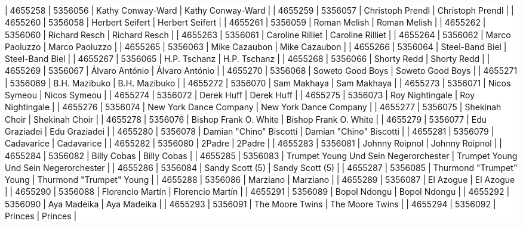 | 4655258 | 5356056 | Kathy Conway-Ward | Kathy Conway-Ward |
| 4655259 | 5356057 | Christoph Prendl | Christoph Prendl |
| 4655260 | 5356058 | Herbert Seifert | Herbert Seifert |
| 4655261 | 5356059 | Roman Melish | Roman Melish |
| 4655262 | 5356060 | Richard Resch | Richard Resch |
| 4655263 | 5356061 | Caroline Rilliet | Caroline Rilliet |
| 4655264 | 5356062 | Marco Paoluzzo | Marco Paoluzzo |
| 4655265 | 5356063 | Mike Cazaubon | Mike Cazaubon |
| 4655266 | 5356064 | Steel-Band Biel | Steel-Band Biel |
| 4655267 | 5356065 | H.P. Tschanz | H.P. Tschanz |
| 4655268 | 5356066 | Shorty Redd | Shorty Redd |
| 4655269 | 5356067 | Álvaro António | Álvaro António |
| 4655270 | 5356068 | Soweto Good Boys | Soweto Good Boys |
| 4655271 | 5356069 | B.H. Mazibuko | B.H. Mazibuko |
| 4655272 | 5356070 | Sam Makhaya | Sam Makhaya |
| 4655273 | 5356071 | Nicos Symeou | Nicos Symeou |
| 4655274 | 5356072 | Derek Huff | Derek Huff |
| 4655275 | 5356073 | Roy Nightingale | Roy Nightingale |
| 4655276 | 5356074 | New York Dance Company | New York Dance Company |
| 4655277 | 5356075 | Shekinah Choir | Shekinah Choir |
| 4655278 | 5356076 | Bishop Frank O. White | Bishop Frank O. White |
| 4655279 | 5356077 | Edu Graziadei | Edu Graziadei |
| 4655280 | 5356078 | Damian "Chino" Biscotti | Damian "Chino" Biscotti |
| 4655281 | 5356079 | Cadavarice | Cadavarice |
| 4655282 | 5356080 | 2Padre | 2Padre |
| 4655283 | 5356081 | Johnny Roipnol | Johnny Roipnol |
| 4655284 | 5356082 | Billy Cobas | Billy Cobas |
| 4655285 | 5356083 | Trumpet Young Und Sein Negerorchester | Trumpet Young Und Sein Negerorchester |
| 4655286 | 5356084 | Sandy Scott (5) | Sandy Scott (5) |
| 4655287 | 5356085 | Thurmond "Trumpet" Young | Thurmond "Trumpet" Young |
| 4655288 | 5356086 | Marziano | Marziano |
| 4655289 | 5356087 | El Azogue | El Azogue |
| 4655290 | 5356088 | Florencio Martín | Florencio Martín |
| 4655291 | 5356089 | Bopol Ndongu | Bopol Ndongu |
| 4655292 | 5356090 | Aya Madeika | Aya Madeika |
| 4655293 | 5356091 | The Moore Twins | The Moore Twins |
| 4655294 | 5356092 | Princes | Princes |